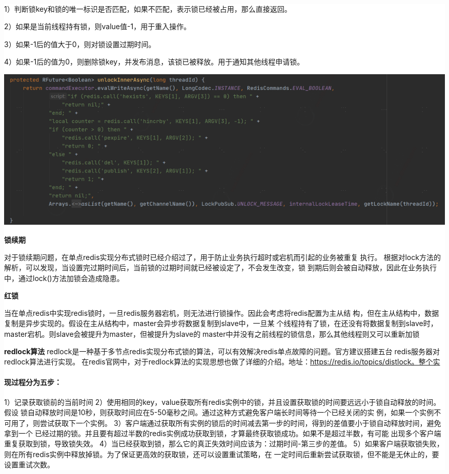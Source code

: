 1）判断锁key和锁的唯一标识是否匹配，如果不匹配，表示锁已经被占用，那么直接返回。

2）如果是当前线程持有锁，则value值-1，用于重入操作。

3）如果-1后的值大于0，则对锁设置过期时间。

4）如果-1后的值为0，则删除锁key，并发布消息，该锁已被释放。用于通知其他线程申请锁。

[![img](%E5%88%86%E5%B8%83%E5%BC%8F%E9%94%81%E5%AE%9E%E7%8E%B0%E4%B8%9A%E5%8A%A1%E5%B9%82%E7%AD%89.assets/874710-20210208171415057-1984559905-20210620100943711.png)](https://img2020.cnblogs.com/blog/874710/202102/874710-20210208171415057-1984559905.png)

**锁续期**

对于锁续期问题，在单点redis实现分布式锁时已经介绍过了，用于防止业务执行超时或宕机而引起的业务被重复
执行。
根据对lock方法的解析，可以发现，当设置完过期时间后，当前锁的过期时间就已经被设定了，不会发生改变，锁
到期后则会被自动释放，因此在业务执行中，通过lock()方法加锁会造成隐患。

**红锁**

当在单点redis中实现redis锁时，一旦redis服务器宕机，则无法进行锁操作。因此会考虑将redis配置为主从结
构，但在主从结构中，数据复制是异步实现的。假设在主从结构中，master会异步将数据复制到slave中，一旦某
个线程持有了锁，在还没有将数据复制到slave时，master宕机。则slave会被提升为master，但被提升为slave的
master中并没有之前线程的锁信息，那么其他线程则又可以重新加锁

**redlock算法**
redlock是一种基于多节点redis实现分布式锁的算法，可以有效解决redis单点故障的问题。官方建议搭建五台
redis服务器对redlock算法进行实现。
在redis官网中，对于redlock算法的实现思想也做了详细的介绍。地址：https://redis.io/topics/distlock。整个实

#### 现过程分为五步：

1）记录获取锁前的当前时间
2）使用相同的key，value获取所有redis实例中的锁，并且设置获取锁的时间要远远小于锁自动释放的时间。假设
锁自动释放时间是10秒，则获取时间应在5-50毫秒之间。通过这种方式避免客户端长时间等待一个已经关闭的实
例，如果一个实例不可用了，则尝试获取下一个实例。
3）客户端通过获取所有实例的锁后的时间减去第一步的时间，得到的差值要小于锁自动释放时间，避免拿到一个
已经过期的锁。并且要有超过半数的redis实例成功获取到锁，才算最终获取锁成功。如果不是超过半数，有可能
出现多个客户端重复获取到锁，导致锁失效。
4）当已经获取到锁，那么它的真正失效时间应该为：过期时间-第三步的差值。
5）如果客户端获取锁失败，则在所有redis实例中释放掉锁。为了保证更高效的获取锁，还可以设置重试策略，在
一定时间后重新尝试获取锁，但不能是无休止的，要设置重试次数。

